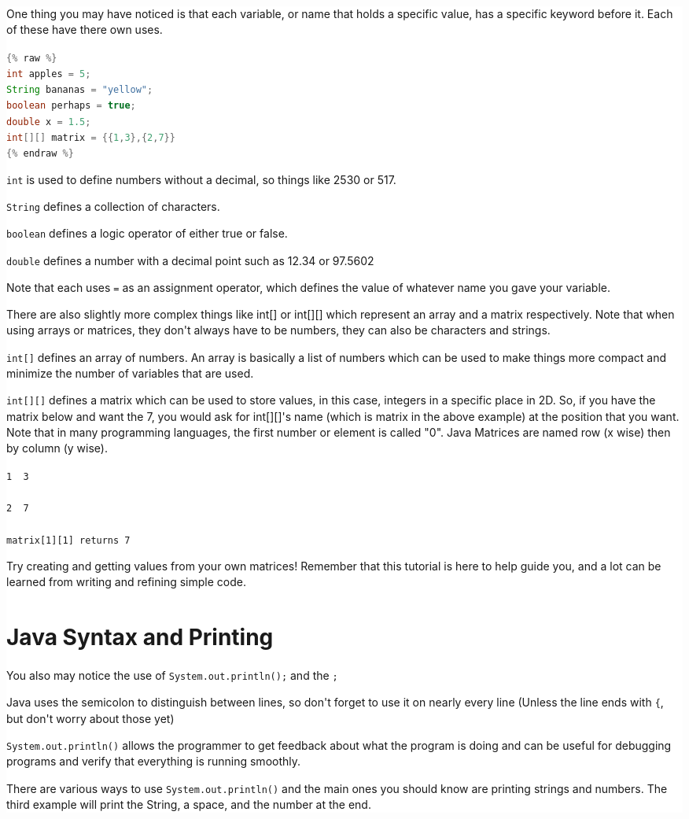 One thing you may have noticed is that each variable, or name that holds a specific value, has a specific keyword before it. Each of these have there own uses. 
```java
{% raw %}
int apples = 5;
String bananas = "yellow";
boolean perhaps = true;
double x = 1.5;
int[][] matrix = {{1,3},{2,7}}
{% endraw %}
```
`int` is used to define numbers without a decimal, so things like 2530 or 517.

`String` defines a collection of characters.

`boolean` defines a logic operator of either true or false.

`double` defines a number with a decimal point such as 12.34 or 97.5602

Note that each uses `=` as an assignment operator, which defines the value of whatever name you gave your variable.

There are also slightly more complex things like int[] or int[][] which represent an array and a matrix respectively. Note that when using arrays or matrices, they don't always have to be numbers, they can also be characters and strings.

`int[]` defines an array of numbers. An array is basically a list of numbers which can be used to make things more compact and minimize the number of variables that are used.

`int[][]` defines a matrix which can be used to store values, in this case, integers in a specific place in 2D. So, if you have the matrix below and want the 7, you would ask for int[][]'s name (which is matrix in the above example) at the position that you want. Note that in many programming languages, the first number or element is called "0". Java Matrices are named row (x wise) then by column (y wise).
```
1  3

2  7

matrix[1][1] returns 7
```

Try creating and getting values from your own matrices! Remember that this tutorial is here to help guide you, and a lot can be learned from writing and refining simple code.

# Java Syntax and Printing

You also may notice the use of `System.out.println();` and the `;`

Java uses the semicolon to distinguish between lines, so don't forget to use it on nearly every line (Unless the line ends with `{`, but don't worry about those yet)

`System.out.println()` allows the programmer to get feedback about what the program is doing and can be useful for debugging programs and verify that everything is running smoothly.

There are various ways to use `System.out.println()` and the main ones you should know are printing strings and numbers. The third example will print the String, a space, and the number at the end.
